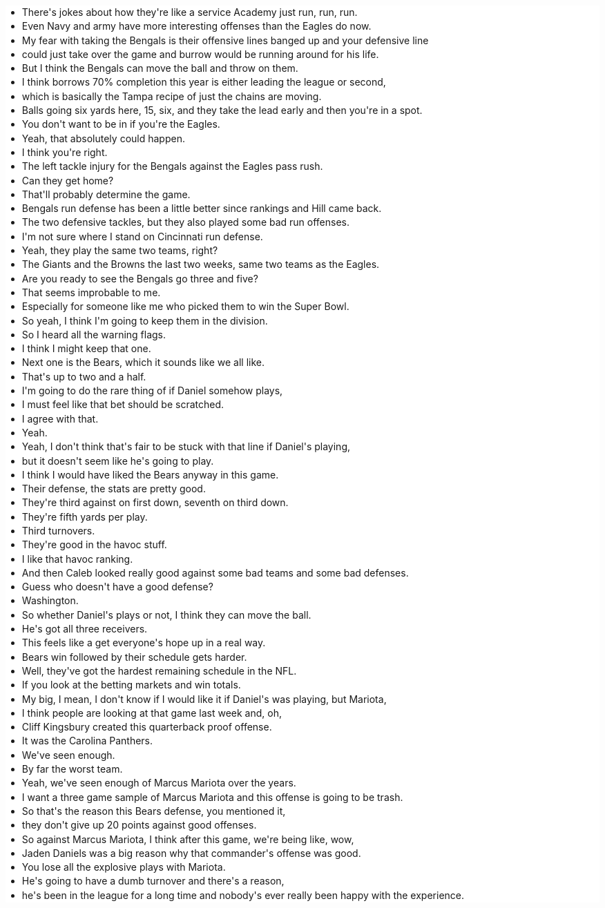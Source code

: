*  There's jokes about how they're like a service Academy just run, run, run.
*  Even Navy and army have more interesting offenses than the Eagles do now.
*  My fear with taking the Bengals is their offensive lines banged up and your defensive line
*  could just take over the game and burrow would be running around for his life.
*  But I think the Bengals can move the ball and throw on them.
*  I think borrows 70% completion this year is either leading the league or second,
*  which is basically the Tampa recipe of just the chains are moving.
*  Balls going six yards here, 15, six, and they take the lead early and then you're in a spot.
*  You don't want to be in if you're the Eagles.
*  Yeah, that absolutely could happen.
*  I think you're right.
*  The left tackle injury for the Bengals against the Eagles pass rush.
*  Can they get home?
*  That'll probably determine the game.
*  Bengals run defense has been a little better since rankings and Hill came back.
*  The two defensive tackles, but they also played some bad run offenses.
*  I'm not sure where I stand on Cincinnati run defense.
*  Yeah, they play the same two teams, right?
*  The Giants and the Browns the last two weeks, same two teams as the Eagles.
*  Are you ready to see the Bengals go three and five?
*  That seems improbable to me.
*  Especially for someone like me who picked them to win the Super Bowl.
*  So yeah, I think I'm going to keep them in the division.
*  So I heard all the warning flags.
*  I think I might keep that one.
*  Next one is the Bears, which it sounds like we all like.
*  That's up to two and a half.
*  I'm going to do the rare thing of if Daniel somehow plays,
*  I must feel like that bet should be scratched.
*  I agree with that.
*  Yeah.
*  Yeah, I don't think that's fair to be stuck with that line if Daniel's playing,
*  but it doesn't seem like he's going to play.
*  I think I would have liked the Bears anyway in this game.
*  Their defense, the stats are pretty good.
*  They're third against on first down, seventh on third down.
*  They're fifth yards per play.
*  Third turnovers.
*  They're good in the havoc stuff.
*  I like that havoc ranking.
*  And then Caleb looked really good against some bad teams and some bad defenses.
*  Guess who doesn't have a good defense?
*  Washington.
*  So whether Daniel's plays or not, I think they can move the ball.
*  He's got all three receivers.
*  This feels like a get everyone's hope up in a real way.
*  Bears win followed by their schedule gets harder.
*  Well, they've got the hardest remaining schedule in the NFL.
*  If you look at the betting markets and win totals.
*  My big, I mean, I don't know if I would like it if Daniel's was playing, but Mariota,
*  I think people are looking at that game last week and, oh,
*  Cliff Kingsbury created this quarterback proof offense.
*  It was the Carolina Panthers.
*  We've seen enough.
*  By far the worst team.
*  Yeah, we've seen enough of Marcus Mariota over the years.
*  I want a three game sample of Marcus Mariota and this offense is going to be trash.
*  So that's the reason this Bears defense, you mentioned it,
*  they don't give up 20 points against good offenses.
*  So against Marcus Mariota, I think after this game, we're being like, wow,
*  Jaden Daniels was a big reason why that commander's offense was good.
*  You lose all the explosive plays with Mariota.
*  He's going to have a dumb turnover and there's a reason,
*  he's been in the league for a long time and nobody's ever really been happy with the experience.